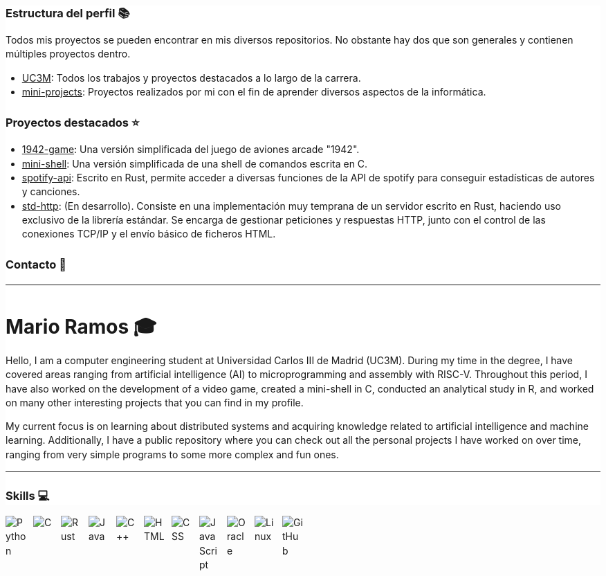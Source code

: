 
### Estructura del perfil 📚

Todos mis proyectos se pueden encontrar en mis diversos repositorios. No obstante hay dos que son generales y contienen múltiples proyectos dentro.

- [UC3M](https://github.com/maariooors/UC3M): Todos los trabajos y proyectos destacados a lo largo de la carrera.
- [mini-projects](https://github.com/maariooors/mini-projects): Proyectos realizados por mi con el fin de aprender diversos aspectos de la informática.

### Proyectos destacados ⭐

- [1942-game](https://github.com/maariooors/UC3M/tree/main/1942-game): Una versión simplificada del juego de aviones arcade "1942".
- [mini-shell](https://github.com/maariooors/UC3M/tree/main/operating-systems/mini-shell): Una versión simplificada de una shell de comandos escrita en C.
- [spotify-api](https://github.com/maariooors/mini-projects/tree/main/basic-spotify-api): Escrito en Rust, permite acceder a diversas funciones de la API de spotify para conseguir estadísticas de autores y canciones.
- [std-http](https://github.com/maariooors/mini-projects/tree/main/std-http): (En desarrollo). Consiste en una implementación muy temprana de un servidor escrito en Rust, haciendo uso exclusivo de la librería estándar. Se encarga de gestionar peticiones y respuestas HTTP, junto con el control de las conexiones TCP/IP y el envío básico de ficheros HTML.

### Contacto 📧

---

# Mario Ramos 🎓

Hello, I am a computer engineering student at Universidad Carlos III de Madrid (UC3M). During my time in the degree, I have covered areas ranging from artificial intelligence (AI) to microprogramming and assembly with RISC-V.
Throughout this period, I have also worked on the development of a video game, created a mini-shell in C, conducted an analytical study in R, and worked on many other interesting projects that you can find in my profile.

My current focus is on learning about distributed systems and acquiring knowledge related to artificial intelligence and machine learning. Additionally, I have a public repository where you can check out all the personal projects I have worked on over time, ranging from very simple programs to some more complex and fun ones.

---

### Skills 💻

<img align="left" alt="Python" width="30px" style="padding-right:10px;" src="https://cdn.jsdelivr.net/gh/devicons/devicon/icons/python/python-original.svg"/>
<img align="left" alt="C" width="30px" style="padding-right:10px;" src="https://cdn.jsdelivr.net/gh/devicons/devicon/icons/c/c-original.svg" />
<img align="left" alt="Rust" width="30px" style="padding-right:10px;" src="https://cdn.jsdelivr.net/gh/devicons/devicon/icons/rust/rust-original.svg" />
<img align="left" alt="Java" width="30px" style="padding-right:10px;" src="https://cdn.jsdelivr.net/gh/devicons/devicon/icons/java/java-original.svg" />
<img align="left" alt="C++" width="30px" style="padding-right:10px;" src="https://cdn.jsdelivr.net/gh/devicons/devicon@latest/icons/cplusplus/cplusplus-original.svg" />
<img align="left" alt="HTML" width="30px" style="padding-right:10px;" src="https://cdn.jsdelivr.net/gh/devicons/devicon/icons/html5/html5-plain.svg" />
<img align="left" alt="CSS" width="30px" style="padding-right:10px;" src="https://cdn.jsdelivr.net/gh/devicons/devicon/icons/css3/css3-plain.svg" />
<img align="left" alt="JavaScript" width="30px" style="padding-right:10px;" src="https://cdn.jsdelivr.net/gh/devicons/devicon/icons/javascript/javascript-plain.svg" />
<img align="left" alt="Oracle" width="30px" style="padding-right:10px;" src="https://cdn.jsdelivr.net/gh/devicons/devicon@latest/icons/oracle/oracle-original.svg" />
<img align="left" alt="Linux" width="30px" style="padding-right:10px;" src="https://cdn.jsdelivr.net/gh/devicons/devicon/icons/linux/linux-original.svg" />
<img align="left" alt="GitHub" width="30px" style="padding-right:10px;" src="https://cdn.jsdelivr.net/gh/devicons/devicon/icons/github/github-original.svg" />